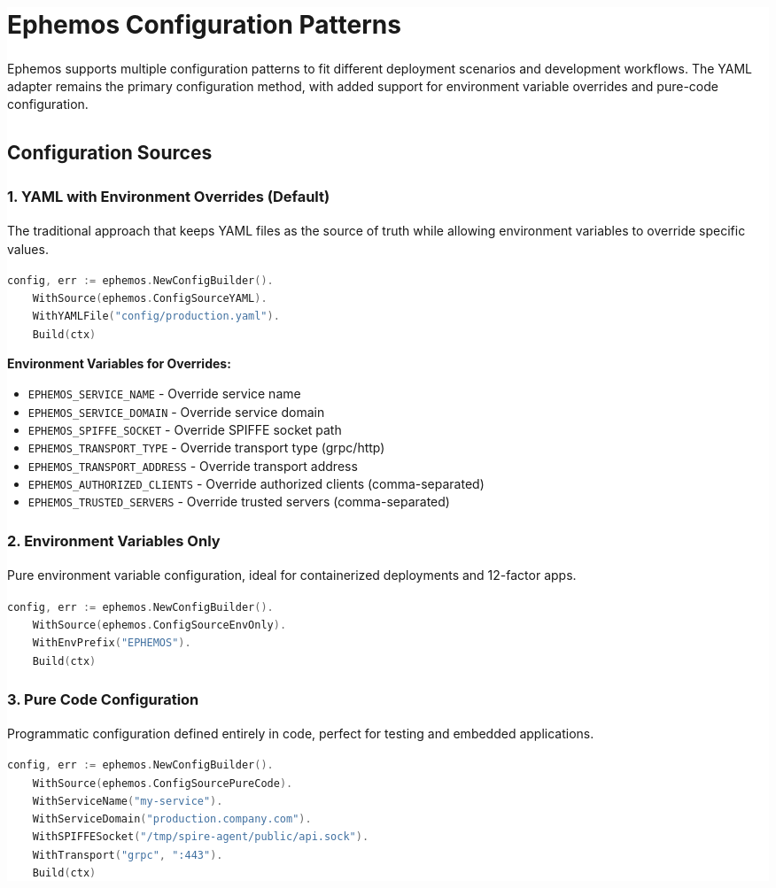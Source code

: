 # Ephemos Configuration Patterns

Ephemos supports multiple configuration patterns to fit different deployment scenarios and development workflows. The YAML adapter remains the primary configuration method, with added support for environment variable overrides and pure-code configuration.

## Configuration Sources

### 1. YAML with Environment Overrides (Default)

The traditional approach that keeps YAML files as the source of truth while allowing environment variables to override specific values.

```go
config, err := ephemos.NewConfigBuilder().
    WithSource(ephemos.ConfigSourceYAML).
    WithYAMLFile("config/production.yaml").
    Build(ctx)
```

**Environment Variables for Overrides:**
- `EPHEMOS_SERVICE_NAME` - Override service name
- `EPHEMOS_SERVICE_DOMAIN` - Override service domain  
- `EPHEMOS_SPIFFE_SOCKET` - Override SPIFFE socket path
- `EPHEMOS_TRANSPORT_TYPE` - Override transport type (grpc/http)
- `EPHEMOS_TRANSPORT_ADDRESS` - Override transport address
- `EPHEMOS_AUTHORIZED_CLIENTS` - Override authorized clients (comma-separated)
- `EPHEMOS_TRUSTED_SERVERS` - Override trusted servers (comma-separated)

### 2. Environment Variables Only

Pure environment variable configuration, ideal for containerized deployments and 12-factor apps.

```go
config, err := ephemos.NewConfigBuilder().
    WithSource(ephemos.ConfigSourceEnvOnly).
    WithEnvPrefix("EPHEMOS").
    Build(ctx)
```

### 3. Pure Code Configuration

Programmatic configuration defined entirely in code, perfect for testing and embedded applications.

```go
config, err := ephemos.NewConfigBuilder().
    WithSource(ephemos.ConfigSourcePureCode).
    WithServiceName("my-service").
    WithServiceDomain("production.company.com").
    WithSPIFFESocket("/tmp/spire-agent/public/api.sock").
    WithTransport("grpc", ":443").
    Build(ctx)
```
